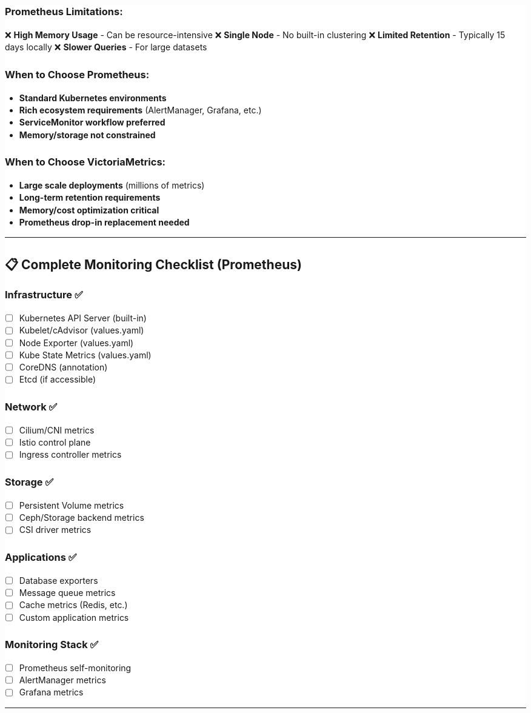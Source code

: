 ### **Prometheus Limitations:**
❌ **High Memory Usage** - Can be resource-intensive
❌ **Single Node** - No built-in clustering
❌ **Limited Retention** - Typically 15 days locally
❌ **Slower Queries** - For large datasets

### **When to Choose Prometheus:**
- **Standard Kubernetes environments**
- **Rich ecosystem requirements** (AlertManager, Grafana, etc.)
- **ServiceMonitor workflow preferred**
- **Memory/storage not constrained**

### **When to Choose VictoriaMetrics:**
- **Large scale deployments** (millions of metrics)
- **Long-term retention requirements**
- **Memory/cost optimization critical**
- **Prometheus drop-in replacement needed**

---

## 📋 Complete Monitoring Checklist (Prometheus)

### Infrastructure ✅
- [ ] Kubernetes API Server (built-in)
- [ ] Kubelet/cAdvisor (values.yaml)
- [ ] Node Exporter (values.yaml)
- [ ] Kube State Metrics (values.yaml)
- [ ] CoreDNS (annotation)
- [ ] Etcd (if accessible)

### Network ✅
- [ ] Cilium/CNI metrics
- [ ] Istio control plane
- [ ] Ingress controller metrics

### Storage ✅
- [ ] Persistent Volume metrics
- [ ] Ceph/Storage backend metrics
- [ ] CSI driver metrics

### Applications ✅
- [ ] Database exporters
- [ ] Message queue metrics
- [ ] Cache metrics (Redis, etc.)
- [ ] Custom application metrics

### Monitoring Stack ✅
- [ ] Prometheus self-monitoring
- [ ] AlertManager metrics
- [ ] Grafana metrics

---